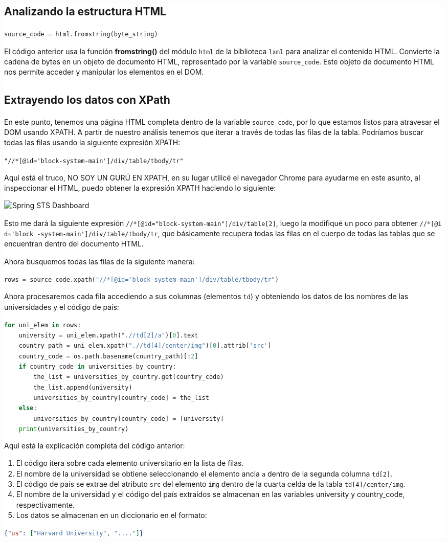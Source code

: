 ## Analizando la estructura HTML
```python
source_code = html.fromstring(byte_string)
```
El código anterior usa la función **fromstring()** del módulo `html` de la biblioteca `lxml` para analizar el contenido HTML. Convierte la cadena de bytes en un objeto de documento HTML, representado por la variable `source_code`. Este objeto de documento HTML nos permite acceder y manipular los elementos en el DOM.

## Extrayendo los datos con XPath
En este punto, tenemos una página HTML completa dentro de la variable `source_code`, por lo que estamos listos para atravesar el DOM usando XPATH. A partir de nuestro análisis tenemos que iterar a través de todas las filas de la tabla. Podríamos buscar todas las filas usando la siguiente expresión XPATH:

`"//*[@id='block-system-main']/div/table/tbody/tr"`

Aquí está el truco, NO SOY UN GURÚ EN XPATH, en su lugar utilicé el navegador Chrome para ayudarme en este asunto, al inspeccionar el HTML, puedo obtener la expresión XPATH haciendo lo siguiente:

![Spring STS Dashboard](https://drive.google.com/uc?id=1mTd8FioidaOROTFFvfmjgJJU7BYDb49Z)

Esto me dará la siguiente expresión `//*[@id="block-system-main"]/div/table[2]`, luego la modifiqué un poco para obtener `//*[@id='block -system-main']/div/table/tbody/tr`, que básicamente recupera todas las filas en el cuerpo de todas las tablas que se encuentran dentro del documento HTML.

Ahora busquemos todas las filas de la siguiente manera:
```python
rows = source_code.xpath("//*[@id='block-system-main']/div/table/tbody/tr")
```
Ahora procesaremos cada fila accediendo a sus columnas (elementos `td`) y obteniendo los datos de los nombres de las universidades y el código de país:

```python
for uni_elem in rows:
    university = uni_elem.xpath(".//td[2]/a")[0].text
    country_path = uni_elem.xpath(".//td[4]/center/img")[0].attrib['src']
    country_code = os.path.basename(country_path)[:2]
    if country_code in universities_by_country:
        the_list = universities_by_country.get(country_code)
        the_list.append(university)
        universities_by_country[country_code] = the_list
    else:
        universities_by_country[country_code] = [university]
    print(universities_by_country)
```

Aquí está la explicación completa del código anterior:

1. El código itera sobre cada elemento universitario en la lista de filas. 
2. El nombre de la universidad se obtiene seleccionando el elemento ancla `a` dentro de la segunda columna `td[2]`. 
3. El código de país se extrae del atributo `src` del elemento `img` dentro de la cuarta celda de la tabla `td[4]/center/img`. 
4. El nombre de la universidad y el código del país extraídos se almacenan en las variables university y country_code, respectivamente. 
5. Los datos se almacenan en un diccionario en el formato: 
```json
{"us": ["Harvard University", "...."]}
```
